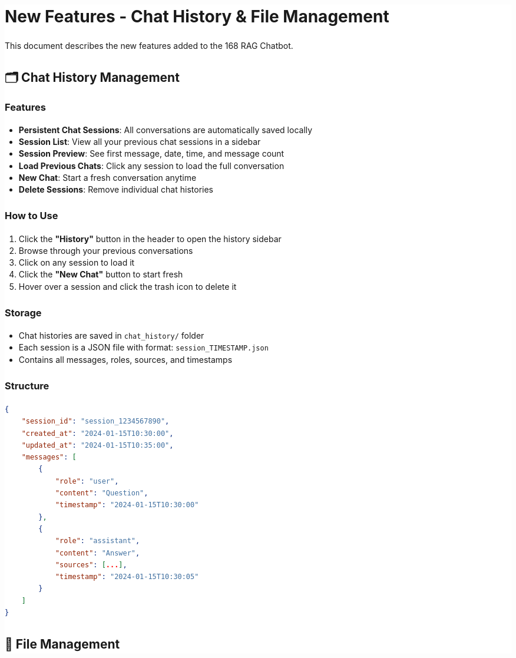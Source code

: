 # New Features - Chat History & File Management

This document describes the new features added to the 168 RAG Chatbot.

## 🗂️ Chat History Management

### Features
- **Persistent Chat Sessions**: All conversations are automatically saved locally
- **Session List**: View all your previous chat sessions in a sidebar
- **Session Preview**: See first message, date, time, and message count
- **Load Previous Chats**: Click any session to load the full conversation
- **New Chat**: Start a fresh conversation anytime
- **Delete Sessions**: Remove individual chat histories

### How to Use
1. Click the **"History"** button in the header to open the history sidebar
2. Browse through your previous conversations
3. Click on any session to load it
4. Click the **"New Chat"** button to start fresh
5. Hover over a session and click the trash icon to delete it

### Storage
- Chat histories are saved in `chat_history/` folder
- Each session is a JSON file with format: `session_TIMESTAMP.json`
- Contains all messages, roles, sources, and timestamps

### Structure
```json
{
    "session_id": "session_1234567890",
    "created_at": "2024-01-15T10:30:00",
    "updated_at": "2024-01-15T10:35:00",
    "messages": [
        {
            "role": "user",
            "content": "Question",
            "timestamp": "2024-01-15T10:30:00"
        },
        {
            "role": "assistant",
            "content": "Answer",
            "sources": [...],
            "timestamp": "2024-01-15T10:30:05"
        }
    ]
}
```

## 📁 File Management

